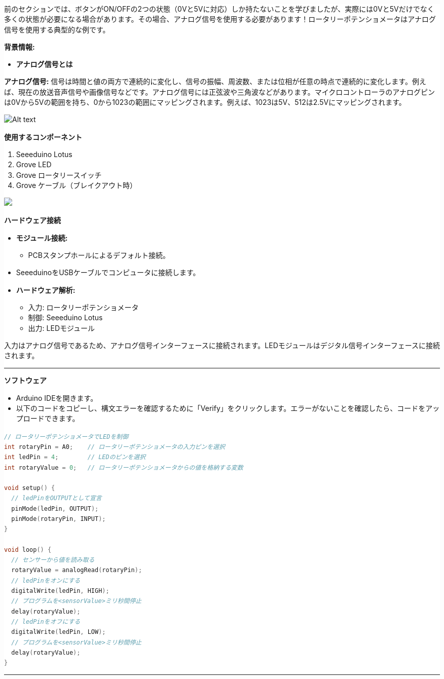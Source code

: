 前のセクションでは、ボタンがON/OFFの2つの状態（0Vと5Vに対応）しか持たないことを学びましたが、実際には0Vと5Vだけでなく多くの状態が必要になる場合があります。その場合、アナログ信号を使用する必要があります！ロータリーポテンショメータはアナログ信号を使用する典型的な例です。

**背景情報:**

- **アナログ信号とは**

**アナログ信号:** 信号は時間と値の両方で連続的に変化し、信号の振幅、周波数、または位相が任意の時点で連続的に変化します。例えば、現在の放送音声信号や画像信号などです。アナログ信号には正弦波や三角波などがあります。マイクロコントローラのアナログピンは0Vから5Vの範囲を持ち、0から1023の範囲にマッピングされます。例えば、1023は5V、512は2.5Vにマッピングされます。

![Alt text](https://files.seeedstudio.com/wiki/Grove-Beginner-Kit-For-Arduino/img/analog.png)

**使用するコンポーネント**
1. Seeeduino Lotus
2. Grove LED
3. Grove ロータリースイッチ
4. Grove ケーブル（ブレイクアウト時）

![](https://files.seeedstudio.com/wiki/Grove-Beginner-Kit-For-Arduino/img/rotary.png)

**ハードウェア接続**
- **モジュール接続:**
  - PCBスタンプホールによるデフォルト接続。
- SeeeduinoをUSBケーブルでコンピュータに接続します。

- **ハードウェア解析:**
  - 入力: ロータリーポテンショメータ
  - 制御: Seeeduino Lotus
  - 出力: LEDモジュール

入力はアナログ信号であるため、アナログ信号インターフェースに接続されます。LEDモジュールはデジタル信号インターフェースに接続されます。

---

**ソフトウェア**

- Arduino IDEを開きます。
- 以下のコードをコピーし、構文エラーを確認するために「Verify」をクリックします。エラーがないことを確認したら、コードをアップロードできます。

```cpp
// ロータリーポテンショメータでLEDを制御
int rotaryPin = A0;    // ロータリーポテンショメータの入力ピンを選択
int ledPin = 4;        // LEDのピンを選択
int rotaryValue = 0;   // ロータリーポテンショメータからの値を格納する変数

void setup() {
  // ledPinをOUTPUTとして宣言
  pinMode(ledPin, OUTPUT);
  pinMode(rotaryPin, INPUT);
}

void loop() {
  // センサーから値を読み取る
  rotaryValue = analogRead(rotaryPin);
  // ledPinをオンにする
  digitalWrite(ledPin, HIGH);
  // プログラムを<sensorValue>ミリ秒間停止
  delay(rotaryValue);
  // ledPinをオフにする
  digitalWrite(ledPin, LOW);
  // プログラムを<sensorValue>ミリ秒間停止
  delay(rotaryValue);
}
```

---